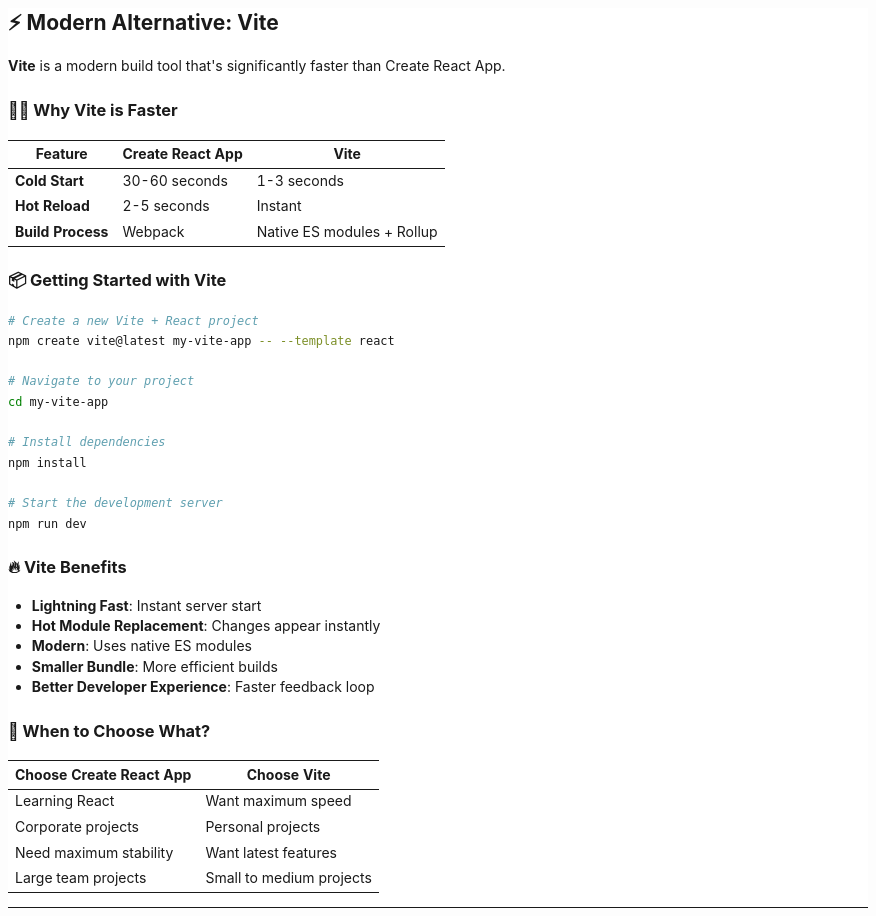 
## ⚡ Modern Alternative: Vite

**Vite** is a modern build tool that's significantly faster than Create React App.

### 🏃‍♂️ Why Vite is Faster

| Feature | Create React App | Vite |
|---------|------------------|------|
| **Cold Start** | 30-60 seconds | 1-3 seconds |
| **Hot Reload** | 2-5 seconds | Instant |
| **Build Process** | Webpack | Native ES modules + Rollup |

### 📦 Getting Started with Vite

```bash
# Create a new Vite + React project
npm create vite@latest my-vite-app -- --template react

# Navigate to your project
cd my-vite-app

# Install dependencies
npm install

# Start the development server
npm run dev
```

### 🔥 Vite Benefits

- **Lightning Fast**: Instant server start
- **Hot Module Replacement**: Changes appear instantly
- **Modern**: Uses native ES modules
- **Smaller Bundle**: More efficient builds
- **Better Developer Experience**: Faster feedback loop

### 🤔 When to Choose What?

| Choose Create React App | Choose Vite |
|-------------------------|-------------|
| Learning React | Want maximum speed |
| Corporate projects | Personal projects |
| Need maximum stability | Want latest features |
| Large team projects | Small to medium projects |

---
